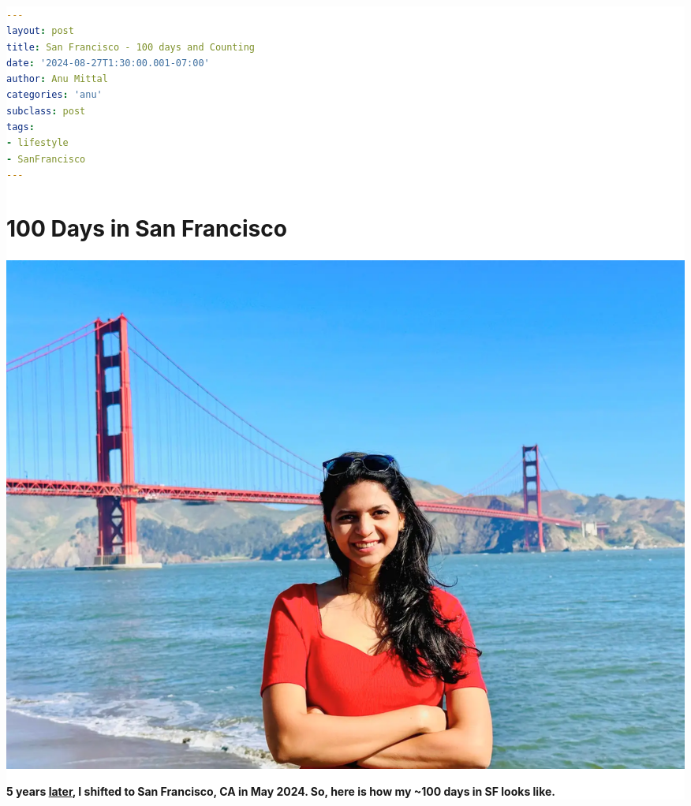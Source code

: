 ```yaml
---
layout: post
title: San Francisco - 100 days and Counting
date: '2024-08-27T1:30:00.001-07:00'
author: Anu Mittal
categories: 'anu'
subclass: post
tags:
- lifestyle
- SanFrancisco
---
```


# 100 Days in San Francisco
<img src="/assets/images/MovingToSF/GoldenGate.webp" alt="GoldenGate" width="100%"/>

**5 years [later](/60-days-in-Singapore), I shifted to San Francisco, CA in May 2024. So, here is how my ~100 days in SF looks like.**

